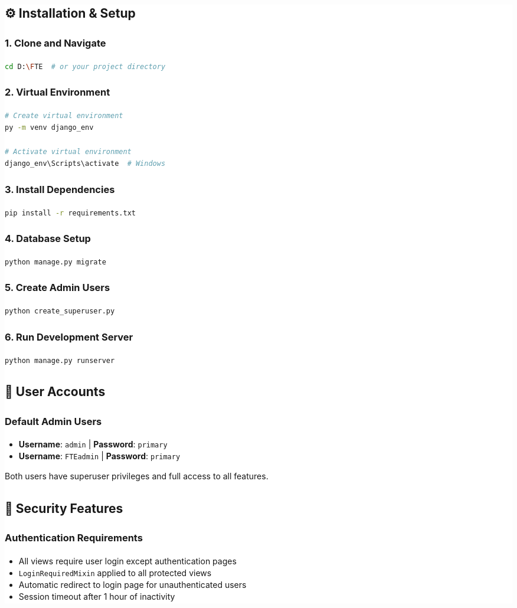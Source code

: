 ## ⚙️ Installation & Setup

### 1. Clone and Navigate
```bash
cd D:\FTE  # or your project directory
```

### 2. Virtual Environment
```bash
# Create virtual environment
py -m venv django_env

# Activate virtual environment
django_env\Scripts\activate  # Windows
```

### 3. Install Dependencies
```bash
pip install -r requirements.txt
```

### 4. Database Setup
```bash
python manage.py migrate
```

### 5. Create Admin Users
```bash
python create_superuser.py
```

### 6. Run Development Server
```bash
python manage.py runserver
```

## 👥 User Accounts

### Default Admin Users
- **Username**: `admin` | **Password**: `primary`
- **Username**: `FTEadmin` | **Password**: `primary`

Both users have superuser privileges and full access to all features.

## 🔐 Security Features

### Authentication Requirements
- All views require user login except authentication pages
- `LoginRequiredMixin` applied to all protected views
- Automatic redirect to login page for unauthenticated users
- Session timeout after 1 hour of inactivity
